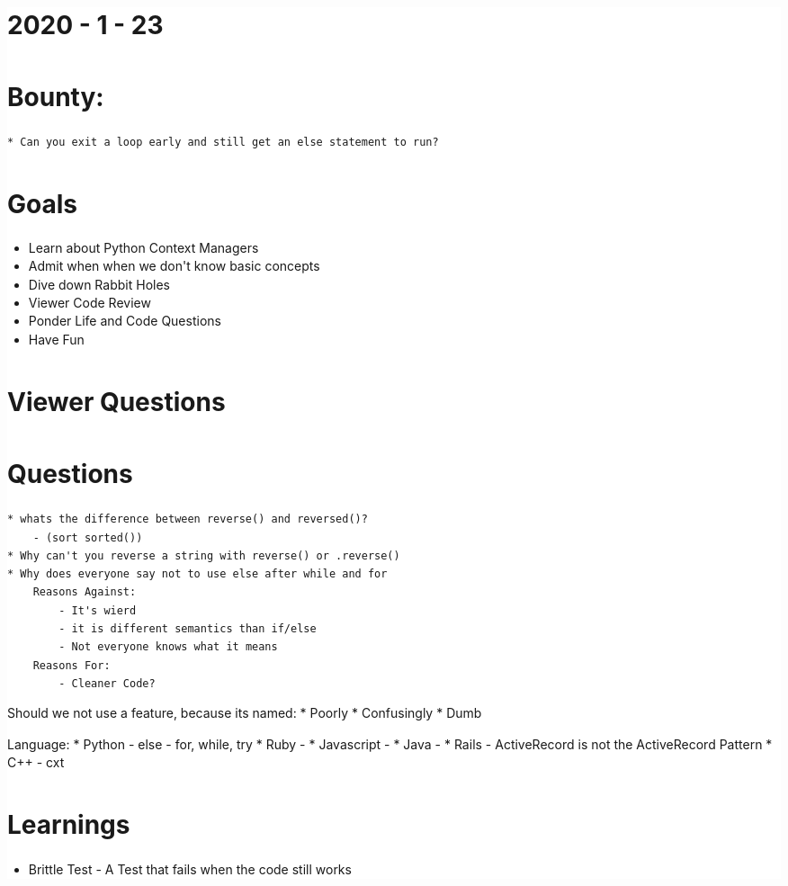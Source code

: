 2020 - 1 - 23
=============

Bounty:
=======
	* Can you exit a loop early and still get an else statement to run?

Goals
=====
  * Learn about Python Context Managers
  * Admit when when we don't know basic concepts
  * Dive down Rabbit Holes
  * Viewer Code Review
  * Ponder Life and Code Questions
  * Have Fun

Viewer Questions
================

Questions
=========
	* whats the difference between reverse() and reversed()?
		- (sort sorted())
	* Why can't you reverse a string with reverse() or .reverse()
	* Why does everyone say not to use else after while and for
		Reasons Against:
			- It's wierd
			- it is different semantics than if/else
			- Not everyone knows what it means
		Reasons For:
			- Cleaner Code?


Should we not use a feature, because its named:
	* Poorly
	* Confusingly
	* Dumb


Language:
	* Python
			- else - for, while, try
	* Ruby
			-
	* Javascript
			- 
	* Java
			- 
	* Rails
			- ActiveRecord is not the ActiveRecord Pattern
	* C++ - cxt



Learnings
=========
  * Brittle Test - A Test that fails when the code still works
